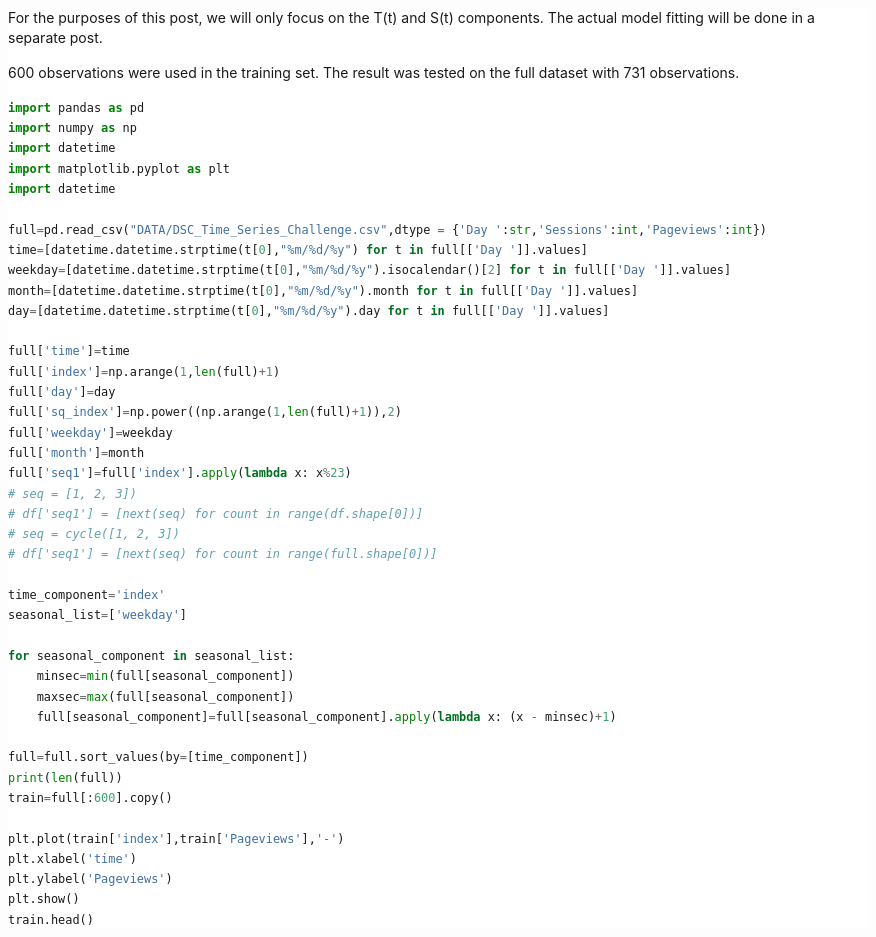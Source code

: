 For the purposes of this post, we will only focus on the T(t) and S(t) components. The actual model fitting will be done in a separate post.

600 observations were used in the training set. The result was tested on the full dataset with 731 observations.


```python
import pandas as pd
import numpy as np
import datetime
import matplotlib.pyplot as plt
import datetime

full=pd.read_csv("DATA/DSC_Time_Series_Challenge.csv",dtype = {'Day ':str,'Sessions':int,'Pageviews':int})
time=[datetime.datetime.strptime(t[0],"%m/%d/%y") for t in full[['Day ']].values]
weekday=[datetime.datetime.strptime(t[0],"%m/%d/%y").isocalendar()[2] for t in full[['Day ']].values]
month=[datetime.datetime.strptime(t[0],"%m/%d/%y").month for t in full[['Day ']].values]
day=[datetime.datetime.strptime(t[0],"%m/%d/%y").day for t in full[['Day ']].values]

full['time']=time
full['index']=np.arange(1,len(full)+1)
full['day']=day
full['sq_index']=np.power((np.arange(1,len(full)+1)),2)
full['weekday']=weekday
full['month']=month
full['seq1']=full['index'].apply(lambda x: x%23)
# seq = [1, 2, 3])
# df['seq1'] = [next(seq) for count in range(df.shape[0])]
# seq = cycle([1, 2, 3])
# df['seq1'] = [next(seq) for count in range(full.shape[0])]

time_component='index'
seasonal_list=['weekday']

for seasonal_component in seasonal_list:
    minsec=min(full[seasonal_component])
    maxsec=max(full[seasonal_component])
    full[seasonal_component]=full[seasonal_component].apply(lambda x: (x - minsec)+1)

full=full.sort_values(by=[time_component])
print(len(full))
train=full[:600].copy()

plt.plot(train['index'],train['Pageviews'],'-')
plt.xlabel('time')
plt.ylabel('Pageviews')
plt.show()
train.head()
```
